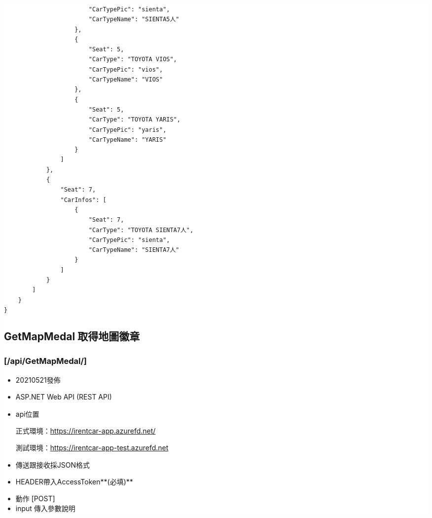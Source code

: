 ```
						"CarTypePic": "sienta",
						"CarTypeName": "SIENTA5人"
					},
					{
						"Seat": 5,
						"CarType": "TOYOTA VIOS",
						"CarTypePic": "vios",
						"CarTypeName": "VIOS"
					},
					{
						"Seat": 5,
						"CarType": "TOYOTA YARIS",
						"CarTypePic": "yaris",
						"CarTypeName": "YARIS"
					}
				]
			},
			{
				"Seat": 7,
				"CarInfos": [
					{
						"Seat": 7,
						"CarType": "TOYOTA SIENTA7人",
						"CarTypePic": "sienta",
						"CarTypeName": "SIENTA7人"
					}
				]
			}
		]
	}
}
```



## GetMapMedal 取得地圖徽章

### [/api/GetMapMedal/]

- 20210521發佈

- ASP.NET Web API (REST API)

- api位置

  正式環境：https://irentcar-app.azurefd.net/

  測試環境：https://irentcar-app-test.azurefd.net

- 傳送跟接收採JSON格式

- HEADER帶入AccessToken**(必填)**


* 動作 [POST]
* input 傳入參數說明
